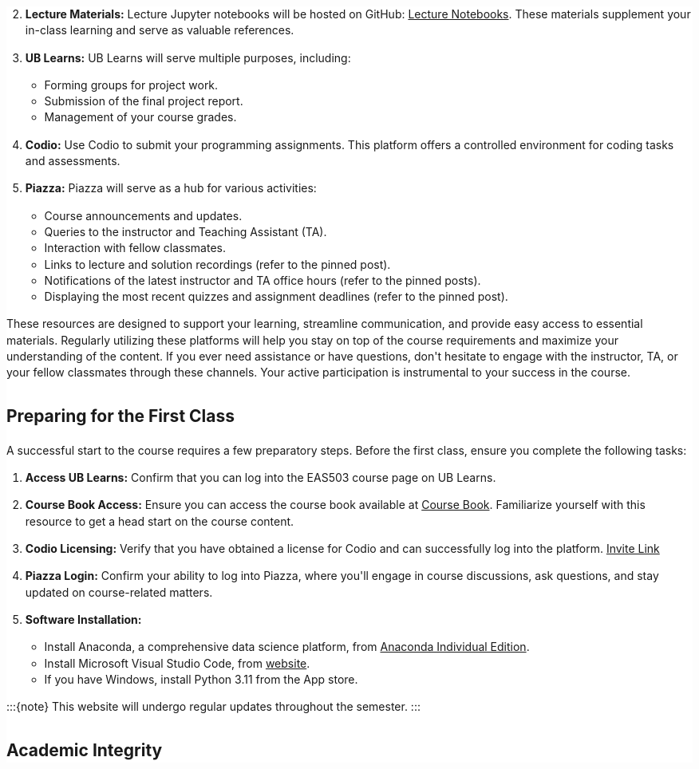 2. **Lecture Materials:** Lecture Jupyter notebooks will be hosted on GitHub: [Lecture Notebooks](https://github.com/mkzia/eas503). These materials supplement your in-class learning and serve as valuable references.

3. **UB Learns:** UB Learns will serve multiple purposes, including:
   - Forming groups for project work.
   - Submission of the final project report.
   - Management of your course grades.

4. **Codio:** Use Codio to submit your programming assignments. This platform offers a controlled environment for coding tasks and assessments.

5. **Piazza:**  Piazza will serve as a hub for various activities:
   - Course announcements and updates.
   - Queries to the instructor and Teaching Assistant (TA).
   - Interaction with fellow classmates.
   - Links to lecture and solution recordings (refer to the pinned post).
   - Notifications of the latest instructor and TA office hours (refer to the pinned posts).
   - Displaying the most recent quizzes and assignment deadlines (refer to the pinned post).

These resources are designed to support your learning, streamline communication, and provide easy access to essential materials. Regularly utilizing these platforms will help you stay on top of the course requirements and maximize your understanding of the content. If you ever need assistance or have questions, don't hesitate to engage with the instructor, TA, or your fellow classmates through these channels. Your active participation is instrumental to your success in the course.

## Preparing for the First Class

A successful start to the course requires a few preparatory steps. Before the first class, ensure you complete the following tasks:

1. **Access UB Learns:** Confirm that you can log into the EAS503 course page on UB Learns.

2. **Course Book Access:** Ensure you can access the course book available at [Course Book](https://mkzia.github.io/eas503-book). Familiarize yourself with this resource to get a head start on the course content.

3. **Codio Licensing:** Verify that you have obtained a license for Codio and can successfully log into the platform. [Invite Link](https://codio.com/p/signup?courseToken=harmony-basic)

4. **Piazza Login:** Confirm your ability to log into Piazza, where you'll engage in course discussions, ask questions, and stay updated on course-related matters.

5. **Software Installation:**
   - Install Anaconda, a comprehensive data science platform, from [Anaconda Individual Edition](https://www.anaconda.com/products/individual).
   - Install Microsoft Visual Studio Code, from [website](https://code.visualstudio.com/).
   - If you have Windows, install Python 3.11 from the App store.

:::{note}
This website will undergo regular updates throughout the semester.
:::

## Academic Integrity
